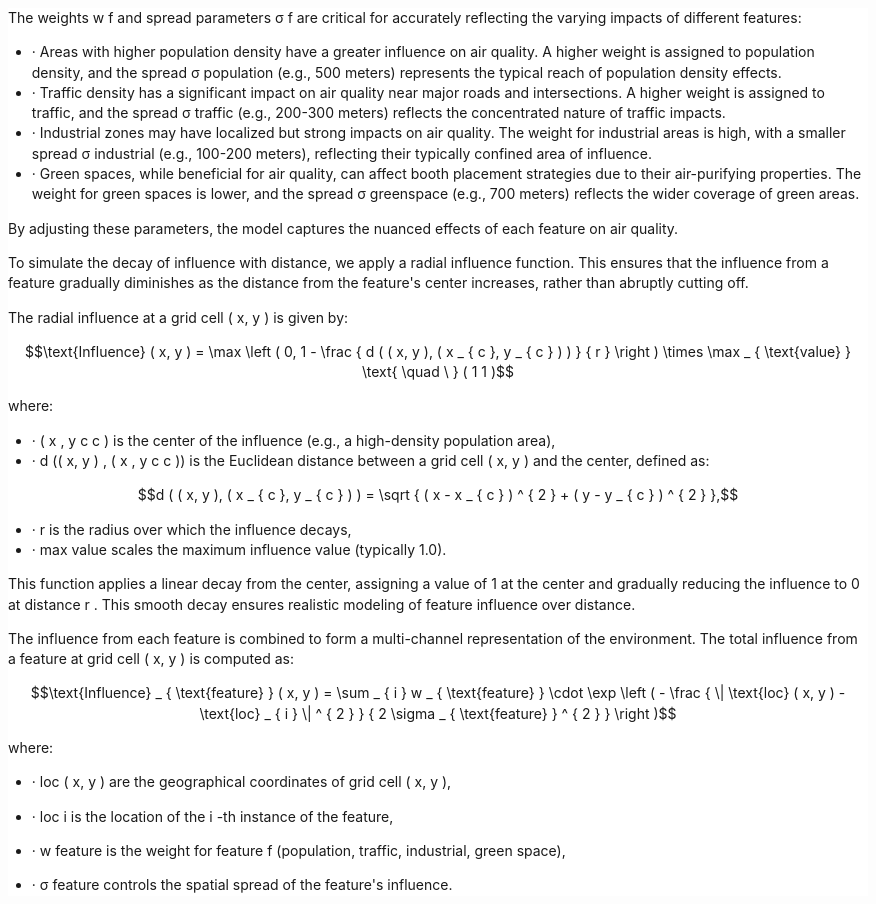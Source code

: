The weights w f and spread parameters σ f are critical for accurately reflecting the varying impacts of different features:

- · Areas with higher population density have a greater influence on air quality. A higher weight is assigned to population density, and the spread σ population (e.g., 500 meters) represents the typical reach of population density effects.
- · Traffic density has a significant impact on air quality near major roads and intersections. A higher weight is assigned to traffic, and the spread σ traffic (e.g., 200-300 meters) reflects the concentrated nature of traffic impacts.
- · Industrial zones may have localized but strong impacts on air quality. The weight for industrial areas is high, with a smaller spread σ industrial (e.g., 100-200 meters), reflecting their typically confined area of influence.
- · Green spaces, while beneficial for air quality, can affect booth placement strategies due to their air-purifying properties. The weight for green spaces is lower, and the spread σ greenspace (e.g., 700 meters) reflects the wider coverage of green areas.

By adjusting these parameters, the model captures the nuanced effects of each feature on air quality.

To simulate the decay of influence with distance, we apply a radial influence function. This ensures that the influence from a feature gradually diminishes as the distance from the feature's center increases, rather than abruptly cutting off.

The radial influence at a grid cell ( x, y ) is given by:

$$\text{Influence} ( x, y ) = \max \left ( 0, 1 - \frac { d ( ( x, y ), ( x _ { c }, y _ { c } ) ) } { r } \right ) \times \max _ { \text{value} } \text{ \quad \ } ( 1 1 )$$

where:

- · ( x , y c c ) is the center of the influence (e.g., a high-density population area),
- · d (( x, y ) , ( x , y c c )) is the Euclidean distance between a grid cell ( x, y ) and the center, defined as:

$$d ( ( x, y ), ( x _ { c }, y _ { c } ) ) = \sqrt { ( x - x _ { c } ) ^ { 2 } + ( y - y _ { c } ) ^ { 2 } },$$

- · r is the radius over which the influence decays,
- · max value scales the maximum influence value (typically 1.0).

This function applies a linear decay from the center, assigning a value of 1 at the center and gradually reducing the influence to 0 at distance r . This smooth decay ensures realistic modeling of feature influence over distance.

The influence from each feature is combined to form a multi-channel representation of the environment. The total influence from a feature at grid cell ( x, y ) is computed as:

$$\text{Influence} _ { \text{feature} } ( x, y ) = \sum _ { i } w _ { \text{feature} } \cdot \exp \left ( - \frac { \| \text{loc} ( x, y ) - \text{loc} _ { i } \| ^ { 2 } } { 2 \sigma _ { \text{feature} } ^ { 2 } } \right )$$

where:

- · loc ( x, y ) are the geographical coordinates of grid cell ( x, y ),

- · loc i is the location of the i -th instance of the feature,
- · w feature is the weight for feature f (population, traffic, industrial, green space),
- · σ feature controls the spatial spread of the feature's influence.
